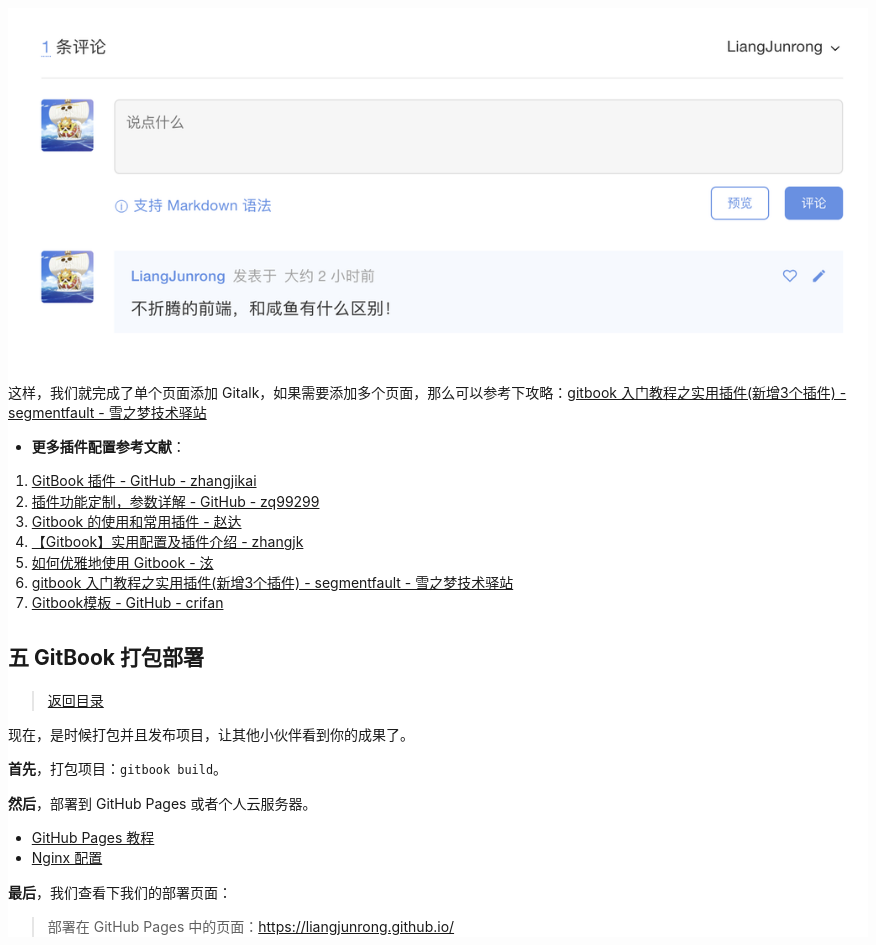 ![图](../../../public-repertory/img/other-GitBook-15.png)

这样，我们就完成了单个页面添加 Gitalk，如果需要添加多个页面，那么可以参考下攻略：[gitbook 入门教程之实用插件(新增3个插件) - segmentfault - 雪之梦技术驿站](https://segmentfault.com/a/1190000018777424)

* **更多插件配置参考文献**：

1. [GitBook 插件 - GitHub - zhangjikai](https://github.com/zhangjikai/gitbook-use/blob/master/plugins.md)
2. [插件功能定制，参数详解 - GitHub - zq99299](https://github.com/zq99299/gitbook-plugin-anchor-navigation-ex/blob/master/doc/config.md)
3. [Gitbook 的使用和常用插件 - 赵达](https://zhaoda.net/2015/11/09/gitbook-plugins/)
4. [【Gitbook】实用配置及插件介绍 - zhangjk](https://www.cnblogs.com/zhangjk1993/p/5066771.html)
5. [如何优雅地使用 Gitbook - 泫](http://blog.cugxuan.cn/2018/12/03/Markdown/How-to-use-gitbook-elegantly/)
6. [gitbook 入门教程之实用插件(新增3个插件) - segmentfault - 雪之梦技术驿站](https://segmentfault.com/a/1190000018777424)
7. [Gitbook模板 - GitHub - crifan](https://github.com/crifan/gitbook_template)

## <a name="chapter-five" id="chapter-five">五 GitBook 打包部署</a>

> [返回目录](#chapter-one)

现在，是时候打包并且发布项目，让其他小伙伴看到你的成果了。

**首先**，打包项目：`gitbook build`。

**然后**，部署到 GitHub Pages 或者个人云服务器。

* [GitHub Pages 教程](https://github.com/LiangJunrong/document-library/blob/master/other-library/Website/GithubPages/DocumentLibrary.md)
* [Nginx 配置](https://github.com/LiangJunrong/document-library/blob/master/other-library/Website/BuildStation/README.md)

**最后**，我们查看下我们的部署页面：

> 部署在 GitHub Pages 中的页面：https://liangjunrong.github.io/
